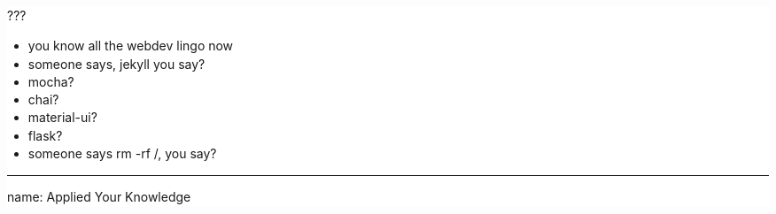 

???
* you know all the webdev lingo now
* someone says, jekyll you say? 
* mocha? 
* chai?
* material-ui?
* flask? 
* someone says rm -rf /, you say?



---
name: Applied Your Knowledge
